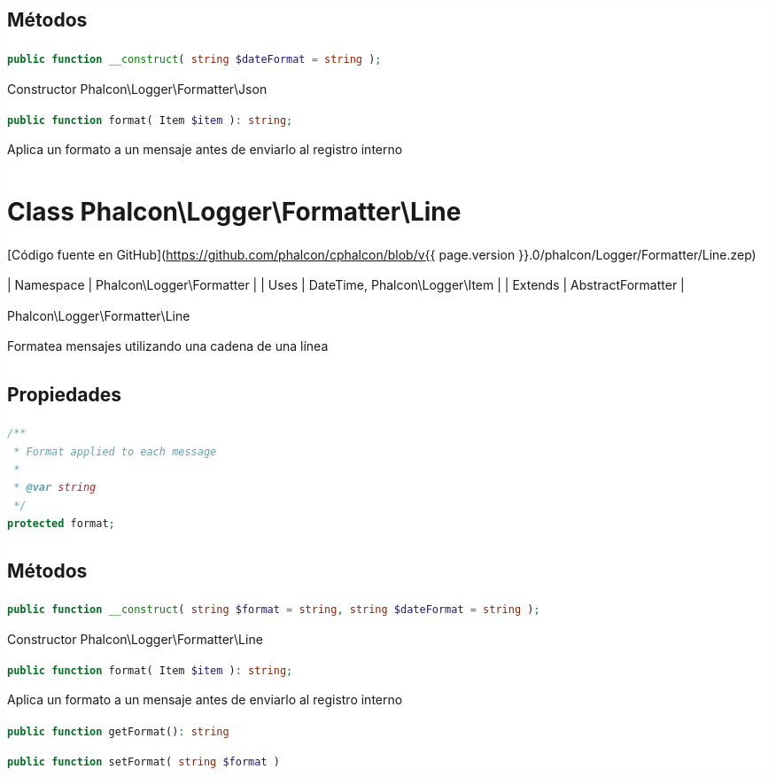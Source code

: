 
## Métodos

```php
public function __construct( string $dateFormat = string );
```
Constructor Phalcon\Logger\Formatter\Json


```php
public function format( Item $item ): string;
```
Aplica un formato a un mensaje antes de enviarlo al registro interno




<h1 id="logger-formatter-line">Class Phalcon\Logger\Formatter\Line</h1>

[Código fuente en GitHub](https://github.com/phalcon/cphalcon/blob/v{{ page.version }}.0/phalcon/Logger/Formatter/Line.zep)

| Namespace | Phalcon\Logger\Formatter | | Uses | DateTime, Phalcon\Logger\Item | | Extends | AbstractFormatter |

Phalcon\Logger\Formatter\Line

Formatea mensajes utilizando una cadena de una línea


## Propiedades
```php
/**
 * Format applied to each message
 *
 * @var string
 */
protected format;

```

## Métodos

```php
public function __construct( string $format = string, string $dateFormat = string );
```
Constructor Phalcon\Logger\Formatter\Line


```php
public function format( Item $item ): string;
```
Aplica un formato a un mensaje antes de enviarlo al registro interno


```php
public function getFormat(): string
```

```php
public function setFormat( string $format )
```
